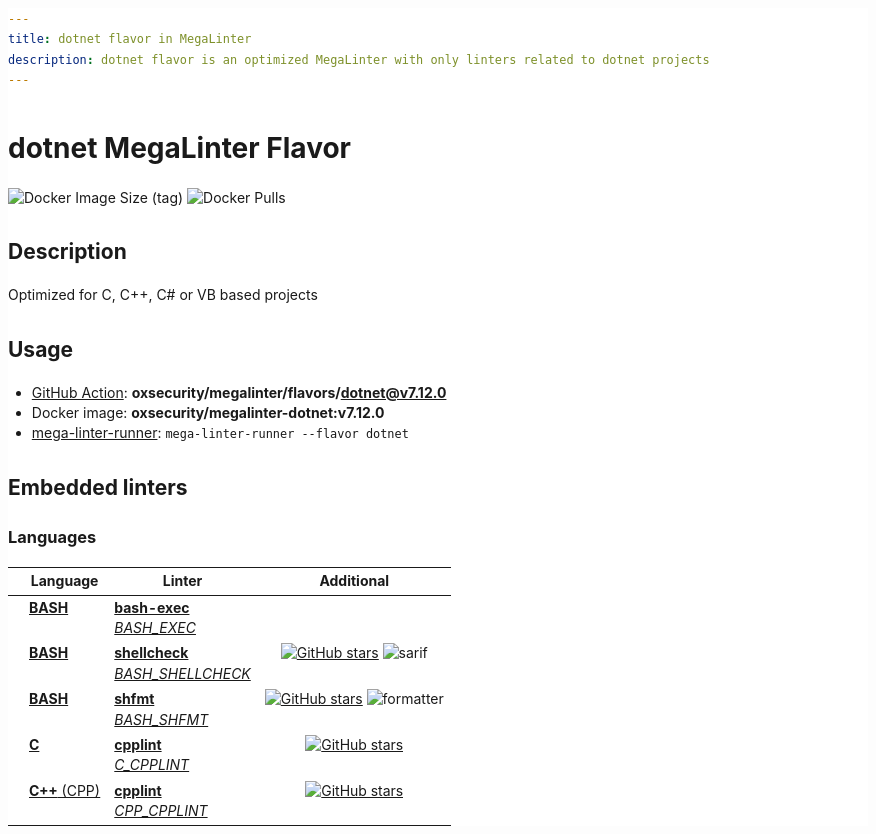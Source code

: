 ```yaml
---
title: dotnet flavor in MegaLinter
description: dotnet flavor is an optimized MegaLinter with only linters related to dotnet projects
---
```

# dotnet MegaLinter Flavor

![Docker Image Size (tag)](https://img.shields.io/docker/image-size/oxsecurity/megalinter-dotnet/v7.12.0)
![Docker Pulls](https://img.shields.io/docker/pulls/oxsecurity/megalinter-dotnet)

## Description

Optimized for C, C++, C# or VB based projects

## Usage

- [GitHub Action](https://megalinter.io/7.12.0/installation/#github-action): **oxsecurity/megalinter/flavors/dotnet@v7.12.0**
- Docker image: **oxsecurity/megalinter-dotnet:v7.12.0**
- [mega-linter-runner](https://megalinter.io/7.12.0/mega-linter-runner/): `mega-linter-runner --flavor dotnet`

## Embedded linters

### Languages

|                                                                                                                                                              | Language                                                                               | Linter                                                                                                                                                                                                                   |                                                                                                                     Additional                                                                                                                      |
|:--------------------------------------------------------------------------------------------------------------------------------------------------------------------:|----------------------------------------------------------------------------------------|--------------------------------------------------------------------------------------------------------------------------------------------------------------------------------------------------------------------------|:---------------------------------------------------------------------------------------------------------------------------------------------------------------------------------------------------------------------------------------------------:|
|    <img src="https://github.com/oxsecurity/megalinter/raw/main/docs/assets/icons/bash.ico" alt="" height="32px" class="megalinter-icon"></a>     | [**BASH**](https://megalinter.io/7.12.0/descriptors/bash/)                             | [**bash-exec**](https://megalinter.io/7.12.0/descriptors/bash_bash_exec/)<br/>[_BASH_EXEC_](https://megalinter.io/7.12.0/descriptors/bash_bash_exec/)                                                                    |                                                                                                                                                                                                                                                     |
|    <img src="https://github.com/oxsecurity/megalinter/raw/main/docs/assets/icons/bash.ico" alt="" height="32px" class="megalinter-icon"></a>     | [**BASH**](https://megalinter.io/7.12.0/descriptors/bash/)                             | [**shellcheck**](https://megalinter.io/7.12.0/descriptors/bash_shellcheck/)<br/>[_BASH_SHELLCHECK_](https://megalinter.io/7.12.0/descriptors/bash_shellcheck/)                                                           |                                [![GitHub stars](https://img.shields.io/github/stars/koalaman/shellcheck?cacheSeconds=3600)](https://github.com/koalaman/shellcheck) ![sarif](https://shields.io/badge/-SARIF-orange)                                |
|    <img src="https://github.com/oxsecurity/megalinter/raw/main/docs/assets/icons/bash.ico" alt="" height="32px" class="megalinter-icon"></a>     | [**BASH**](https://megalinter.io/7.12.0/descriptors/bash/)                             | [**shfmt**](https://megalinter.io/7.12.0/descriptors/bash_shfmt/)<br/>[_BASH_SHFMT_](https://megalinter.io/7.12.0/descriptors/bash_shfmt/)                                                                               |                                        [![GitHub stars](https://img.shields.io/github/stars/mvdan/sh?cacheSeconds=3600)](https://github.com/mvdan/sh) ![formatter](https://shields.io/badge/-format-yellow)                                         |
|     <img src="https://github.com/oxsecurity/megalinter/raw/main/docs/assets/icons/c.ico" alt="" height="32px" class="megalinter-icon"></a>       | [**C**](https://megalinter.io/7.12.0/descriptors/c/)                                   | [**cpplint**](https://megalinter.io/7.12.0/descriptors/c_cpplint/)<br/>[_C_CPPLINT_](https://megalinter.io/7.12.0/descriptors/c_cpplint/)                                                                                |                                                            [![GitHub stars](https://img.shields.io/github/stars/cpplint/cpplint?cacheSeconds=3600)](https://github.com/cpplint/cpplint)                                                             |
|    <img src="https://github.com/oxsecurity/megalinter/raw/main/docs/assets/icons/cpp.ico" alt="" height="32px" class="megalinter-icon"></a>      | [**C++** (CPP)](https://megalinter.io/7.12.0/descriptors/cpp/)                         | [**cpplint**](https://megalinter.io/7.12.0/descriptors/cpp_cpplint/)<br/>[_CPP_CPPLINT_](https://megalinter.io/7.12.0/descriptors/cpp_cpplint/)                                                                          |                                                            [![GitHub stars](https://img.shields.io/github/stars/cpplint/cpplint?cacheSeconds=3600)](https://github.com/cpplint/cpplint)                                                             |